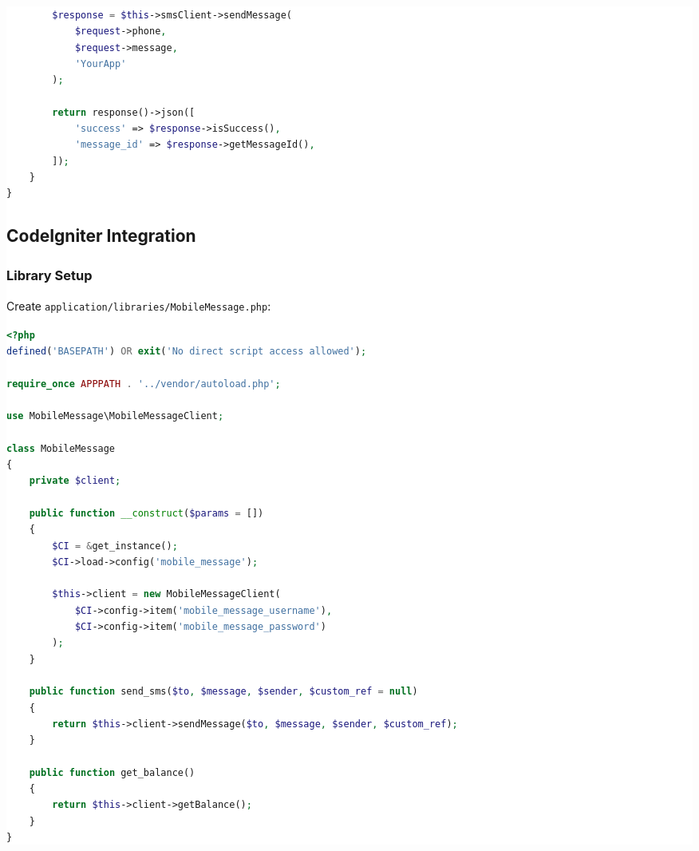 ```php
        $response = $this->smsClient->sendMessage(
            $request->phone,
            $request->message,
            'YourApp'
        );

        return response()->json([
            'success' => $response->isSuccess(),
            'message_id' => $response->getMessageId(),
        ]);
    }
}
```

## CodeIgniter Integration

### Library Setup

Create `application/libraries/MobileMessage.php`:

```php
<?php
defined('BASEPATH') OR exit('No direct script access allowed');

require_once APPPATH . '../vendor/autoload.php';

use MobileMessage\MobileMessageClient;

class MobileMessage
{
    private $client;

    public function __construct($params = [])
    {
        $CI = &get_instance();
        $CI->load->config('mobile_message');
        
        $this->client = new MobileMessageClient(
            $CI->config->item('mobile_message_username'),
            $CI->config->item('mobile_message_password')
        );
    }

    public function send_sms($to, $message, $sender, $custom_ref = null)
    {
        return $this->client->sendMessage($to, $message, $sender, $custom_ref);
    }

    public function get_balance()
    {
        return $this->client->getBalance();
    }
}
```
